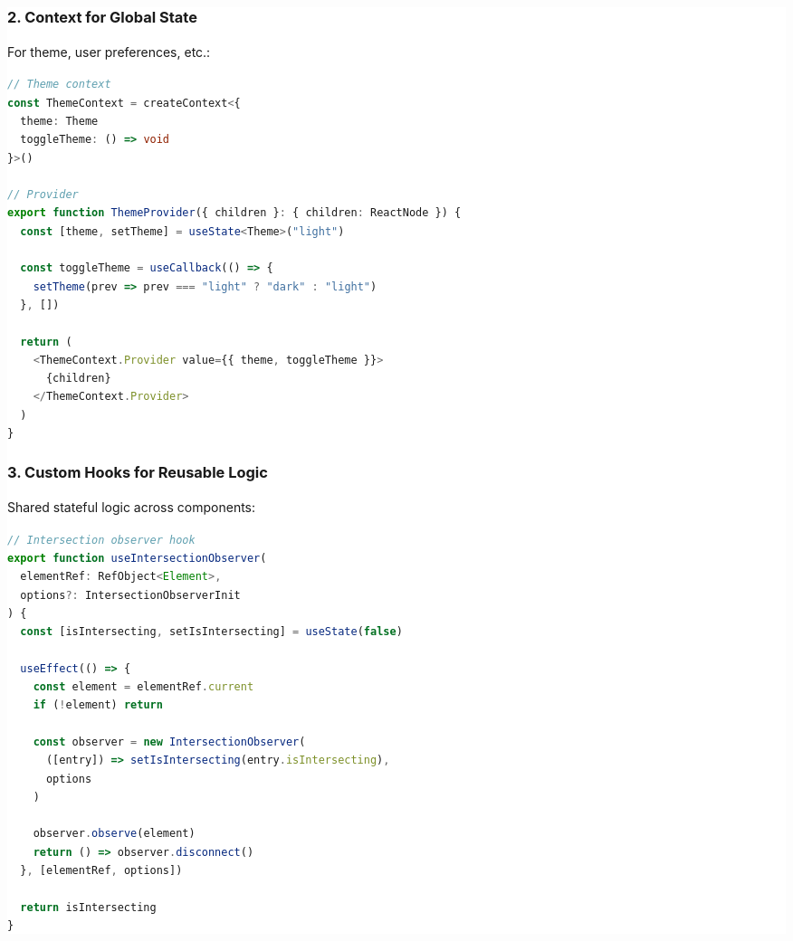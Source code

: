 ### 2. **Context for Global State**
For theme, user preferences, etc.:

```typescript
// Theme context
const ThemeContext = createContext<{
  theme: Theme
  toggleTheme: () => void
}>()

// Provider
export function ThemeProvider({ children }: { children: ReactNode }) {
  const [theme, setTheme] = useState<Theme>("light")
  
  const toggleTheme = useCallback(() => {
    setTheme(prev => prev === "light" ? "dark" : "light")
  }, [])
  
  return (
    <ThemeContext.Provider value={{ theme, toggleTheme }}>
      {children}
    </ThemeContext.Provider>
  )
}
```

### 3. **Custom Hooks for Reusable Logic**
Shared stateful logic across components:

```typescript
// Intersection observer hook
export function useIntersectionObserver(
  elementRef: RefObject<Element>,
  options?: IntersectionObserverInit
) {
  const [isIntersecting, setIsIntersecting] = useState(false)
  
  useEffect(() => {
    const element = elementRef.current
    if (!element) return
    
    const observer = new IntersectionObserver(
      ([entry]) => setIsIntersecting(entry.isIntersecting),
      options
    )
    
    observer.observe(element)
    return () => observer.disconnect()
  }, [elementRef, options])
  
  return isIntersecting
}
```
